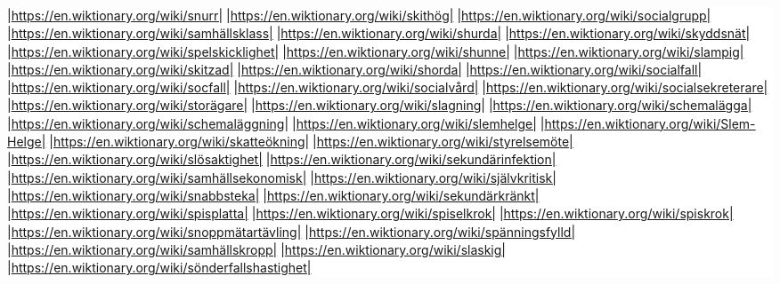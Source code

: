 |https://en.wiktionary.org/wiki/snurr|
|https://en.wiktionary.org/wiki/skithög|
|https://en.wiktionary.org/wiki/socialgrupp|
|https://en.wiktionary.org/wiki/samhällsklass|
|https://en.wiktionary.org/wiki/shurda|
|https://en.wiktionary.org/wiki/skyddsnät|
|https://en.wiktionary.org/wiki/spelskicklighet|
|https://en.wiktionary.org/wiki/shunne|
|https://en.wiktionary.org/wiki/slampig|
|https://en.wiktionary.org/wiki/skitzad|
|https://en.wiktionary.org/wiki/shorda|
|https://en.wiktionary.org/wiki/socialfall|
|https://en.wiktionary.org/wiki/socfall|
|https://en.wiktionary.org/wiki/socialvård|
|https://en.wiktionary.org/wiki/socialsekreterare|
|https://en.wiktionary.org/wiki/storägare|
|https://en.wiktionary.org/wiki/slagning|
|https://en.wiktionary.org/wiki/schemalägga|
|https://en.wiktionary.org/wiki/schemaläggning|
|https://en.wiktionary.org/wiki/slemhelge|
|https://en.wiktionary.org/wiki/Slem-Helge|
|https://en.wiktionary.org/wiki/skatteökning|
|https://en.wiktionary.org/wiki/styrelsemöte|
|https://en.wiktionary.org/wiki/slösaktighet|
|https://en.wiktionary.org/wiki/sekundärinfektion|
|https://en.wiktionary.org/wiki/samhällsekonomisk|
|https://en.wiktionary.org/wiki/självkritisk|
|https://en.wiktionary.org/wiki/snabbsteka|
|https://en.wiktionary.org/wiki/sekundärkränkt|
|https://en.wiktionary.org/wiki/spisplatta|
|https://en.wiktionary.org/wiki/spiselkrok|
|https://en.wiktionary.org/wiki/spiskrok|
|https://en.wiktionary.org/wiki/snoppmätartävling|
|https://en.wiktionary.org/wiki/spänningsfylld|
|https://en.wiktionary.org/wiki/samhällskropp|
|https://en.wiktionary.org/wiki/slaskig|
|https://en.wiktionary.org/wiki/sönderfallshastighet|